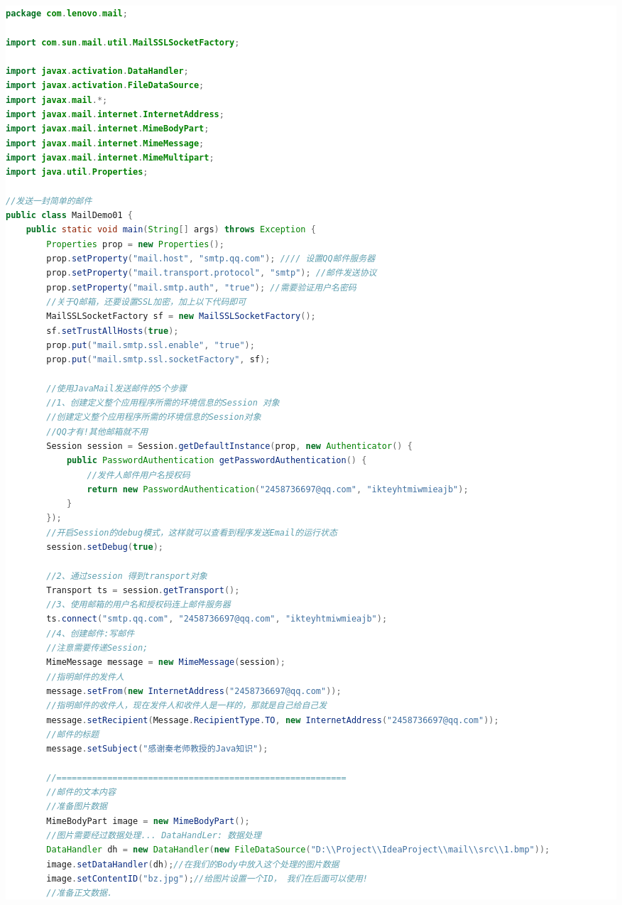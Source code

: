 ```java
package com.lenovo.mail;

import com.sun.mail.util.MailSSLSocketFactory;

import javax.activation.DataHandler;
import javax.activation.FileDataSource;
import javax.mail.*;
import javax.mail.internet.InternetAddress;
import javax.mail.internet.MimeBodyPart;
import javax.mail.internet.MimeMessage;
import javax.mail.internet.MimeMultipart;
import java.util.Properties;

//发送一封简单的邮件
public class MailDemo01 {
    public static void main(String[] args) throws Exception {
        Properties prop = new Properties();
        prop.setProperty("mail.host", "smtp.qq.com"); //// 设置QQ邮件服务器
        prop.setProperty("mail.transport.protocol", "smtp"); //邮件发送协议
        prop.setProperty("mail.smtp.auth", "true"); //需要验证用户名密码
        //关于Q邮箱，还要设置SSL加密，加上以下代码即可
        MailSSLSocketFactory sf = new MailSSLSocketFactory();
        sf.setTrustAllHosts(true);
        prop.put("mail.smtp.ssl.enable", "true");
        prop.put("mail.smtp.ssl.socketFactory", sf);

        //使用JavaMail发送邮件的5个步骤
        //1、创建定义整个应用程序所需的环境信息的Session 对象
        //创建定义整个应用程序所需的环境信息的Session对象
        //QQ才有!其他邮箱就不用
        Session session = Session.getDefaultInstance(prop, new Authenticator() {
            public PasswordAuthentication getPasswordAuthentication() {
                //发件人邮件用户名授权码
                return new PasswordAuthentication("2458736697@qq.com", "ikteyhtmiwmieajb");
            }
        });
        //开启Session的debug模式，这样就可以查看到程序发送Email的运行状态
        session.setDebug(true);

        //2、通过session 得到transport对象
        Transport ts = session.getTransport();
        //3、使用邮箱的用户名和授权码连上邮件服务器
        ts.connect("smtp.qq.com", "2458736697@qq.com", "ikteyhtmiwmieajb");
        //4、创建邮件:写邮件
        //注意需要传递Session;
        MimeMessage message = new MimeMessage(session);
        //指明邮件的发件人
        message.setFrom(new InternetAddress("2458736697@qq.com"));
        //指明邮件的收件人，现在发件人和收件人是一样的，那就是自己给自己发
        message.setRecipient(Message.RecipientType.TO, new InternetAddress("2458736697@qq.com"));
        //邮件的标题
        message.setSubject("感谢秦老师教授的Java知识");

        //=========================================================
        //邮件的文本内容
        //准备图片数据
        MimeBodyPart image = new MimeBodyPart();
        //图片需要经过数据处理... DataHandLer: 数据处理
        DataHandler dh = new DataHandler(new FileDataSource("D:\\Project\\IdeaProject\\mail\\src\\1.bmp"));
        image.setDataHandler(dh);//在我们的Body中放入这个处理的图片数据
        image.setContentID("bz.jpg");//给图片设置一个ID， 我们在后面可以使用!
        //准备正文数据.
```